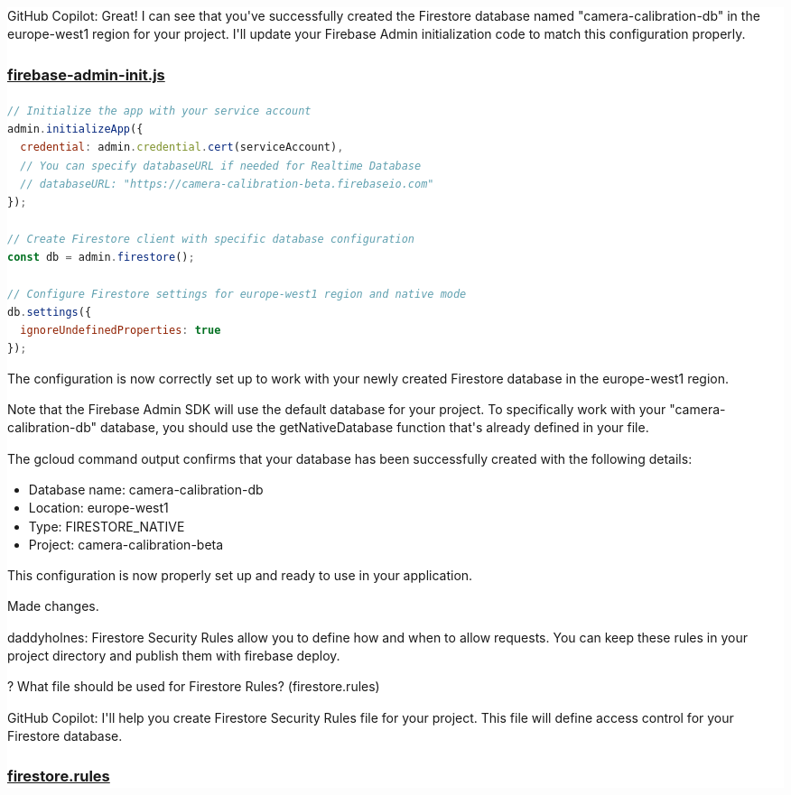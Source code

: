 
GitHub Copilot: Great! I can see that you've successfully created the Firestore database named "camera-calibration-db" in the europe-west1 region for your project. I'll update your Firebase Admin initialization code to match this configuration properly.

### [firebase-admin-init.js](file:///c%3A/Users/woody/podplai-studio/firebase-admin-init.js)

```javascript
// Initialize the app with your service account
admin.initializeApp({
  credential: admin.credential.cert(serviceAccount),
  // You can specify databaseURL if needed for Realtime Database
  // databaseURL: "https://camera-calibration-beta.firebaseio.com"
});

// Create Firestore client with specific database configuration
const db = admin.firestore();

// Configure Firestore settings for europe-west1 region and native mode
db.settings({
  ignoreUndefinedProperties: true
});
```

The configuration is now correctly set up to work with your newly created Firestore database in the europe-west1 region. 

Note that the Firebase Admin SDK will use the default database for your project. To specifically work with your "camera-calibration-db" database, you should use the getNativeDatabase function that's already defined in your file.

The gcloud command output confirms that your database has been successfully created with the following details:
- Database name: camera-calibration-db
- Location: europe-west1
- Type: FIRESTORE_NATIVE
- Project: camera-calibration-beta

This configuration is now properly set up and ready to use in your application.

Made changes.

daddyholnes: Firestore Security Rules allow you to define how and when to allow
requests. You can keep these rules in your project directory
and publish them with firebase deploy.

? What file should be used for Firestore Rules?
(firestore.rules)

GitHub Copilot: I'll help you create Firestore Security Rules file for your project. This file will define access control for your Firestore database.

### [firestore.rules](file:///c%3A/Users/woody/podplai-studio/firestore.rules)
